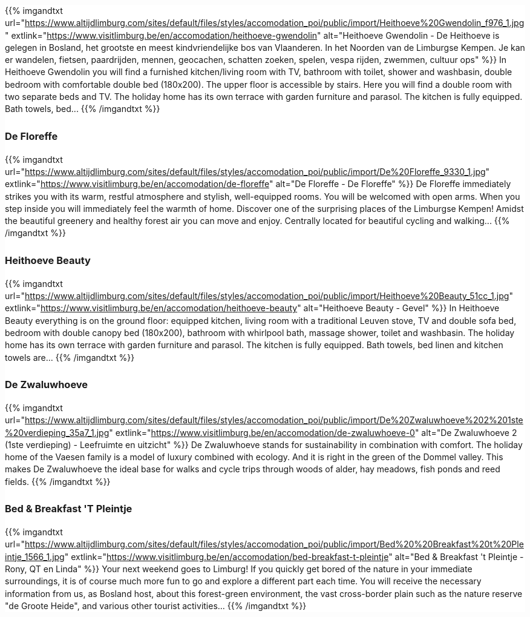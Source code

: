 {{% imgandtxt url="https://www.altijdlimburg.com/sites/default/files/styles/accomodation_poi/public/import/Heithoeve%20Gwendolin_f976_1.jpg" extlink="https://www.visitlimburg.be/en/accomodation/heithoeve-gwendolin" alt="Heithoeve Gwendolin - De Heithoeve is gelegen in Bosland, het grootste en meest kindvriendelijke bos van Vlaanderen. In het Noorden van de Limburgse Kempen. Je kan er wandelen, fietsen, paardrijden, mennen, geocachen, schatten zoeken, spelen, vespa rijden, zwemmen, cultuur ops" %}}
In Heithoeve Gwendolin you will find a furnished kitchen/living room with TV, bathroom with toilet, shower and washbasin, double bedroom with comfortable double bed (180x200). The upper floor is accessible by stairs. Here you will find a double room with two separate beds and TV. The holiday home has its own terrace with garden furniture and parasol. The kitchen is fully equipped. Bath towels, bed...
{{% /imgandtxt %}}

### De Floreffe

{{% imgandtxt url="https://www.altijdlimburg.com/sites/default/files/styles/accomodation_poi/public/import/De%20Floreffe_9330_1.jpg" extlink="https://www.visitlimburg.be/en/accomodation/de-floreffe" alt="De Floreffe - De Floreffe" %}}
De Floreffe immediately strikes you with its warm, restful atmosphere and stylish, well-equipped rooms. You will be welcomed with open arms. When you step inside you will immediately feel the warmth of home. Discover one of the surprising places of the Limburgse Kempen! Amidst the beautiful greenery and healthy forest air you can move and enjoy. Centrally located for beautiful cycling and walking...
{{% /imgandtxt %}}

### Heithoeve Beauty

{{% imgandtxt url="https://www.altijdlimburg.com/sites/default/files/styles/accomodation_poi/public/import/Heithoeve%20Beauty_51cc_1.jpg" extlink="https://www.visitlimburg.be/en/accomodation/heithoeve-beauty" alt="Heithoeve Beauty - Gevel" %}}
In Heithoeve Beauty everything is on the ground floor: equipped kitchen, living room with a traditional Leuven stove, TV and double sofa bed, bedroom with double canopy bed (180x200), bathroom with whirlpool bath, massage shower, toilet and washbasin. The holiday home has its own terrace with garden furniture and parasol. The kitchen is fully equipped. Bath towels, bed linen and kitchen towels are...
{{% /imgandtxt %}}

### De Zwaluwhoeve

{{% imgandtxt url="https://www.altijdlimburg.com/sites/default/files/styles/accomodation_poi/public/import/De%20Zwaluwhoeve%202%201ste%20verdieping_35a7_1.jpg" extlink="https://www.visitlimburg.be/en/accomodation/de-zwaluwhoeve-0" alt="De Zwaluwhoeve 2 (1ste verdieping) - Leefruimte en uitzicht" %}}
De Zwaluwhoeve stands for sustainability in combination with comfort. The holiday home of the Vaesen family is a model of luxury combined with ecology. And it is right in the green of the Dommel valley. This makes De Zwaluwhoeve the ideal base for walks and cycle trips through woods of alder, hay meadows, fish ponds and reed fields.
{{% /imgandtxt %}}

### Bed & Breakfast 'T Pleintje

{{% imgandtxt url="https://www.altijdlimburg.com/sites/default/files/styles/accomodation_poi/public/import/Bed%20%20Breakfast%20t%20Pleintje_1566_1.jpg" extlink="https://www.visitlimburg.be/en/accomodation/bed-breakfast-t-pleintje" alt="Bed & Breakfast 't Pleintje - Rony, QT en Linda" %}}
Your next weekend goes to Limburg! If you quickly get bored of the nature in your immediate surroundings, it is of course much more fun to go and explore a different part each time. You will receive the necessary information from us, as Bosland host, about this forest-green environment, the vast cross-border plain such as the nature reserve "de Groote Heide", and various other tourist activities...
{{% /imgandtxt %}}
